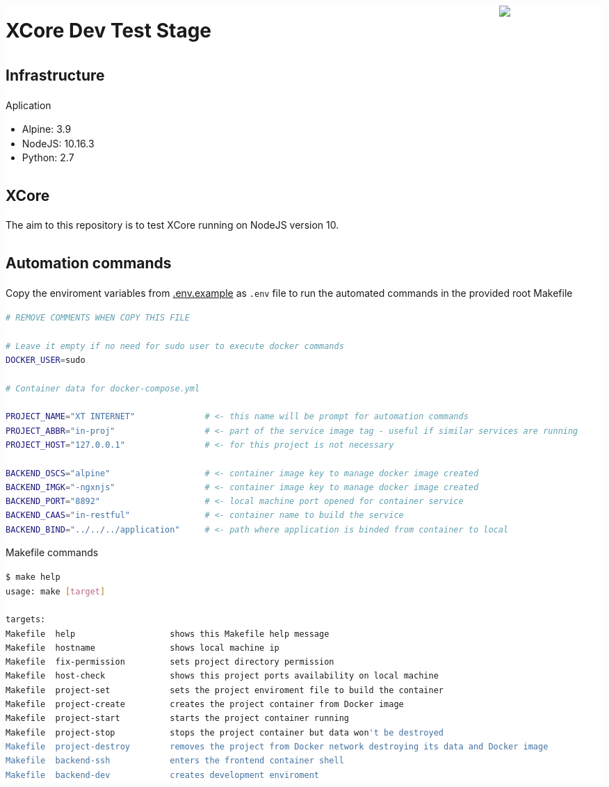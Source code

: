 <div style="width:100%;float:left;clear:both;margin-bottom:0px;">
    <a href="https://github.com/pabloripoll?tab=repositories" style="width:auto;float:right;">
        <img style="width:150px;float:left;" src="https://pabloripoll.com/files/logo-light-100x300.png"/>
    </a>
</div>

# XCore Dev Test Stage

## Infrastructure

Aplication

- Alpine: 3.9
- NodeJS: 10.16.3
- Python: 2.7

## XCore

The aim to this repository is to test XCore running on NodeJS version 10.

## Automation commands

Copy the enviroment variables from [.env.example](.env.example) as `.env` file to run the automated commands in the provided root Makefile
```bash
# REMOVE COMMENTS WHEN COPY THIS FILE

# Leave it empty if no need for sudo user to execute docker commands
DOCKER_USER=sudo

# Container data for docker-compose.yml

PROJECT_NAME="XT INTERNET"              # <- this name will be prompt for automation commands
PROJECT_ABBR="in-proj"                  # <- part of the service image tag - useful if similar services are running
PROJECT_HOST="127.0.0.1"                # <- for this project is not necessary

BACKEND_OSCS="alpine"                   # <- container image key to manage docker image created
BACKEND_IMGK="-ngxnjs"                  # <- container image key to manage docker image created
BACKEND_PORT="8892"                     # <- local machine port opened for container service
BACKEND_CAAS="in-restful"               # <- container name to build the service
BACKEND_BIND="../../../application"     # <- path where application is binded from container to local
```

Makefile commands
```bash
$ make help
usage: make [target]

targets:
Makefile  help                   shows this Makefile help message
Makefile  hostname               shows local machine ip
Makefile  fix-permission         sets project directory permission
Makefile  host-check             shows this project ports availability on local machine
Makefile  project-set            sets the project enviroment file to build the container
Makefile  project-create         creates the project container from Docker image
Makefile  project-start          starts the project container running
Makefile  project-stop           stops the project container but data won't be destroyed
Makefile  project-destroy        removes the project from Docker network destroying its data and Docker image
Makefile  backend-ssh            enters the frontend container shell
Makefile  backend-dev            creates development enviroment
```
